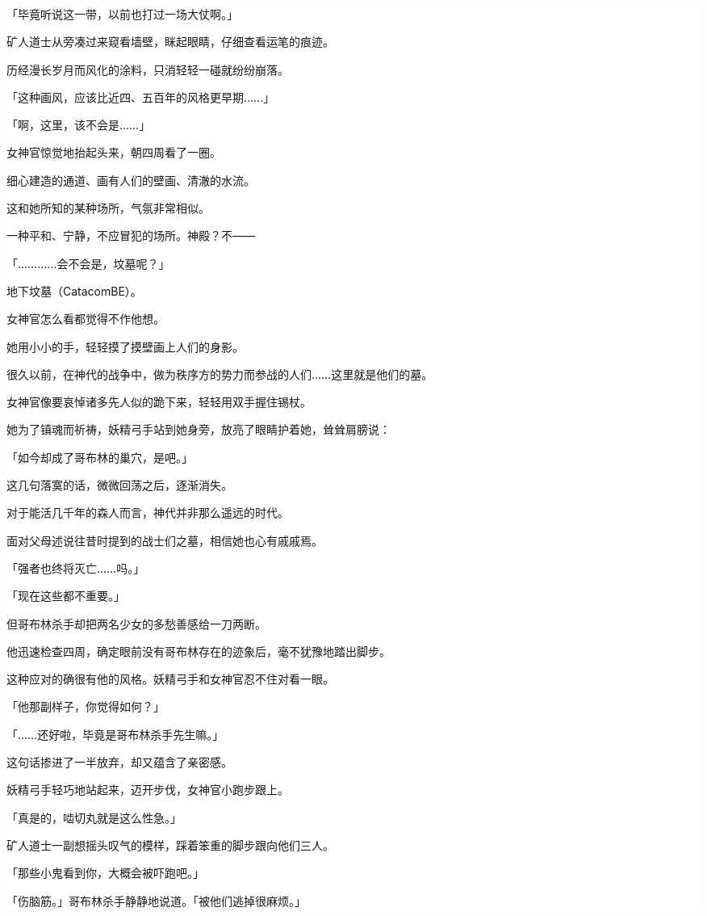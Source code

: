 「毕竟听说这一带，以前也打过一场大仗啊。」

矿人道士从旁凑过来窥看墙壁，眯起眼睛，仔细查看运笔的痕迹。

历经漫长岁月而风化的涂料，只消轻轻一碰就纷纷崩落。

「这种画风，应该比近四、五百年的风格更早期……」

「啊，这里，该不会是……」

女神官惊觉地抬起头来，朝四周看了一圈。

细心建造的通道、画有人们的壁画、清澈的水流。

这和她所知的某种场所，气氛非常相似。

一种平和、宁静，不应冒犯的场所。神殿？不——

「…………会不会是，坟墓呢？」

地下坟墓（CatacomBE）。

女神官怎么看都觉得不作他想。

她用小小的手，轻轻摸了摸壁画上人们的身影。

很久以前，在神代的战争中，做为秩序方的势力而参战的人们……这里就是他们的墓。

女神官像要哀悼诸多先人似的跪下来，轻轻用双手握住锡杖。

她为了镇魂而祈祷，妖精弓手站到她身旁，放亮了眼睛护着她，耸耸肩膀说：

「如今却成了哥布林的巢穴，是吧。」

这几句落寞的话，微微回荡之后，逐渐消失。

对于能活几千年的森人而言，神代并非那么遥远的时代。

面对父母述说往昔时提到的战士们之墓，相信她也心有戚戚焉。

「强者也终将灭亡……吗。」

「现在这些都不重要。」

但哥布林杀手却把两名少女的多愁善感给一刀两断。

他迅速检查四周，确定眼前没有哥布林存在的迹象后，毫不犹豫地踏出脚步。

这种应对的确很有他的风格。妖精弓手和女神官忍不住对看一眼。

「他那副样子，你觉得如何？」

「……还好啦，毕竟是哥布林杀手先生嘛。」

这句话掺进了一半放弃，却又蕴含了亲密感。

妖精弓手轻巧地站起来，迈开步伐，女神官小跑步跟上。

「真是的，啮切丸就是这么性急。」

矿人道士一副想摇头叹气的模样，踩着笨重的脚步跟向他们三人。

「那些小鬼看到你，大概会被吓跑吧。」

「伤脑筋。」哥布林杀手静静地说道。「被他们逃掉很麻烦。」
